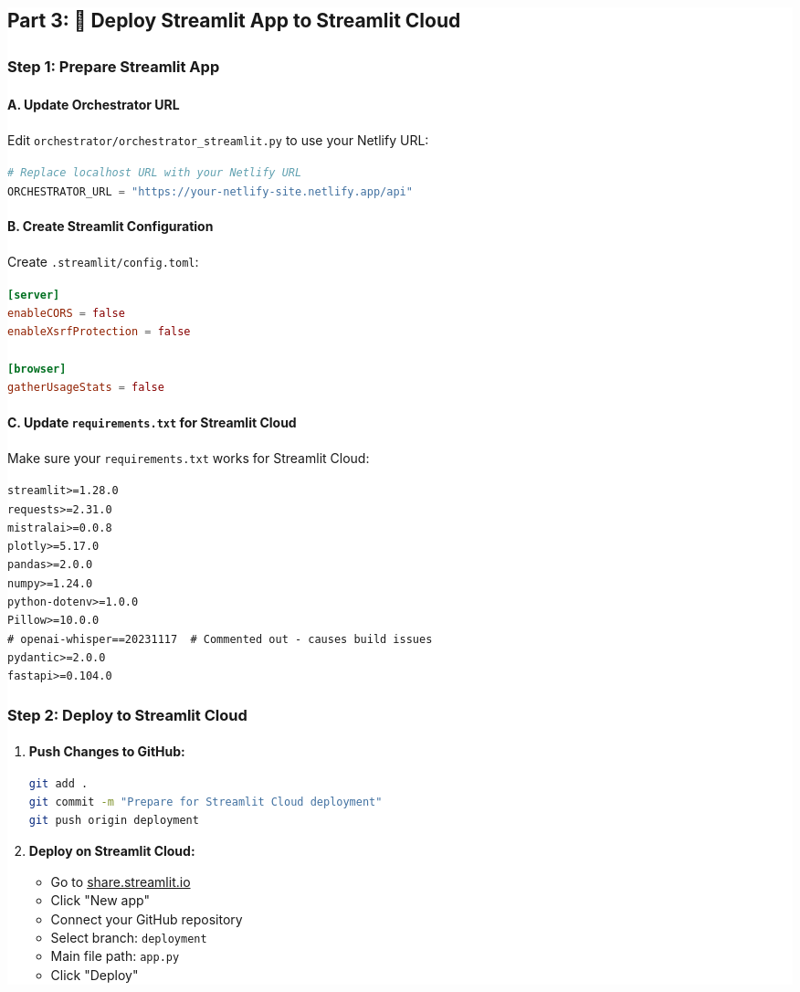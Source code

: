
## Part 3: 📱 Deploy Streamlit App to Streamlit Cloud

### Step 1: Prepare Streamlit App

#### A. Update Orchestrator URL
Edit `orchestrator/orchestrator_streamlit.py` to use your Netlify URL:

```python
# Replace localhost URL with your Netlify URL
ORCHESTRATOR_URL = "https://your-netlify-site.netlify.app/api"
```

#### B. Create Streamlit Configuration
Create `.streamlit/config.toml`:
```toml
[server]
enableCORS = false
enableXsrfProtection = false

[browser]
gatherUsageStats = false
```

#### C. Update `requirements.txt` for Streamlit Cloud
Make sure your `requirements.txt` works for Streamlit Cloud:
```txt
streamlit>=1.28.0
requests>=2.31.0
mistralai>=0.0.8
plotly>=5.17.0
pandas>=2.0.0
numpy>=1.24.0
python-dotenv>=1.0.0
Pillow>=10.0.0
# openai-whisper==20231117  # Commented out - causes build issues
pydantic>=2.0.0
fastapi>=0.104.0
```

### Step 2: Deploy to Streamlit Cloud

1. **Push Changes to GitHub:**
   ```bash
   git add .
   git commit -m "Prepare for Streamlit Cloud deployment"
   git push origin deployment
   ```

2. **Deploy on Streamlit Cloud:**
   - Go to [share.streamlit.io](https://share.streamlit.io)
   - Click "New app"
   - Connect your GitHub repository
   - Select branch: `deployment`
   - Main file path: `app.py`
   - Click "Deploy"
